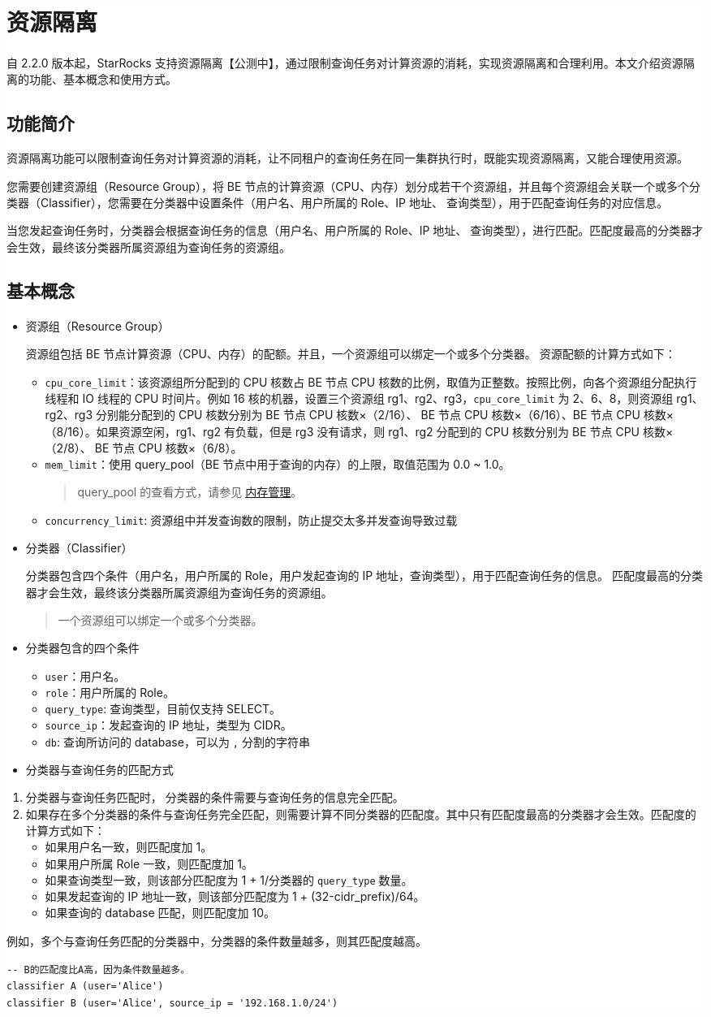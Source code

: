 # 资源隔离

自 2.2.0 版本起，StarRocks 支持资源隔离【公测中】，通过限制查询任务对计算资源的消耗，实现资源隔离和合理利用。本文介绍资源隔离的功能、基本概念和使用方式。

## 功能简介

资源隔离功能可以限制查询任务对计算资源的消耗，让不同租户的查询任务在同一集群执行时，既能实现资源隔离，又能合理使用资源。

您需要创建资源组（Resource Group），将 BE 节点的计算资源（CPU、内存）划分成若干个资源组，并且每个资源组会关联一个或多个分类器（Classifier），您需要在分类器中设置条件（用户名、用户所属的 Role、IP 地址、 查询类型），用于匹配查询任务的对应信息。

当您发起查询任务时，分类器会根据查询任务的信息（用户名、用户所属的 Role、IP 地址、 查询类型），进行匹配。匹配度最高的分类器才会生效，最终该分类器所属资源组为查询任务的资源组。

## 基本概念

- 资源组（Resource Group）

  资源组包括 BE 节点计算资源（CPU、内存）的配额。并且，一个资源组可以绑定一个或多个分类器。
  资源配额的计算方式如下：
  - `cpu_core_limit`：该资源组所分配到的 CPU 核数占 BE 节点 CPU 核数的比例，取值为正整数。按照比例，向各个资源组分配执行线程和 IO 线程的 CPU 时间片。例如 16 核的机器，设置三个资源组 rg1、rg2、rg3，`cpu_core_limit` 为 2、6、8，则资源组 rg1、rg2、rg3 分别能分配到的 CPU 核数分别为  BE 节点 CPU 核数×（2/16）、 BE 节点 CPU 核数×（6/16）、BE 节点 CPU 核数×（8/16）。如果资源空闲，rg1、rg2 有负载，但是 rg3 没有请求，则 rg1、rg2 分配到的 CPU 核数分别为 BE 节点 CPU 核数×（2/8）、 BE 节点 CPU 核数×（6/8）。
  - `mem_limit`：使用 query_pool（BE 节点中用于查询的内存）的上限，取值范围为 0.0 ~ 1.0。
    > query_pool 的查看方式，请参见 [内存管理](Memory_management.md)。
  - `concurrency_limit`: 资源组中并发查询数的限制，防止提交太多并发查询导致过载

- 分类器（Classifier）
  
  分类器包含四个条件（用户名，用户所属的 Role，用户发起查询的 IP 地址，查询类型），用于匹配查询任务的信息。 匹配度最高的分类器才会生效，最终该分类器所属资源组为查询任务的资源组。

  > 一个资源组可以绑定一个或多个分类器。

- 分类器包含的四个条件
  - `user`：用户名。
  - `role`：用户所属的 Role。
  - `query_type`: 查询类型，目前仅支持 SELECT。
  - `source_ip`：发起查询的 IP 地址，类型为 CIDR。
  - `db`: 查询所访问的 database，可以为 `,` 分割的字符串

- 分类器与查询任务的匹配方式

1. 分类器与查询任务匹配时， 分类器的条件需要与查询任务的信息完全匹配。
2. 如果存在多个分类器的条件与查询任务完全匹配，则需要计算不同分类器的匹配度。其中只有匹配度最高的分类器才会生效。匹配度的计算方式如下：
   - 如果用户名一致，则匹配度加 1。
   - 如果用户所属 Role 一致，则匹配度加 1。
   - 如果查询类型一致，则该部分匹配度为 1 + 1/分类器的 `query_type` 数量。
   - 如果发起查询的 IP 地址一致，则该部分匹配度为 1 +  (32-cidr_prefix)/64。
   - 如果查询的 database 匹配，则匹配度加 10。

例如，多个与查询任务匹配的分类器中，分类器的条件数量越多，则其匹配度越高。

```Plain%20Text
-- B的匹配度比A高，因为条件数量越多。
classifier A (user='Alice')
classifier B (user='Alice', source_ip = '192.168.1.0/24')
```

